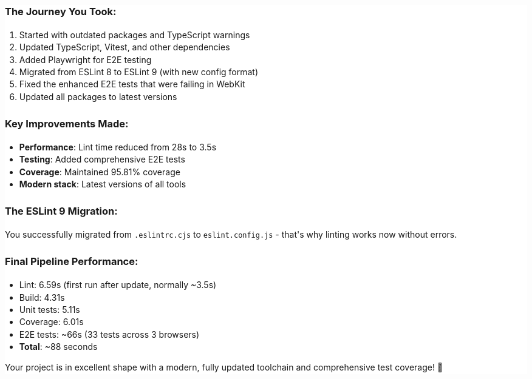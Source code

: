 ### The Journey You Took:
1. Started with outdated packages and TypeScript warnings
2. Updated TypeScript, Vitest, and other dependencies
3. Added Playwright for E2E testing
4. Migrated from ESLint 8 to ESLint 9 (with new config format)
5. Fixed the enhanced E2E tests that were failing in WebKit
6. Updated all packages to latest versions

### Key Improvements Made:
- **Performance**: Lint time reduced from 28s to 3.5s
- **Testing**: Added comprehensive E2E tests
- **Coverage**: Maintained 95.81% coverage
- **Modern stack**: Latest versions of all tools

### The ESLint 9 Migration:
You successfully migrated from `.eslintrc.cjs` to `eslint.config.js` - that's why linting works now without errors.

### Final Pipeline Performance:
- Lint: 6.59s (first run after update, normally ~3.5s)
- Build: 4.31s
- Unit tests: 5.11s
- Coverage: 6.01s
- E2E tests: ~66s (33 tests across 3 browsers)
- **Total**: ~88 seconds

Your project is in excellent shape with a modern, fully updated toolchain and comprehensive test coverage! 🎉